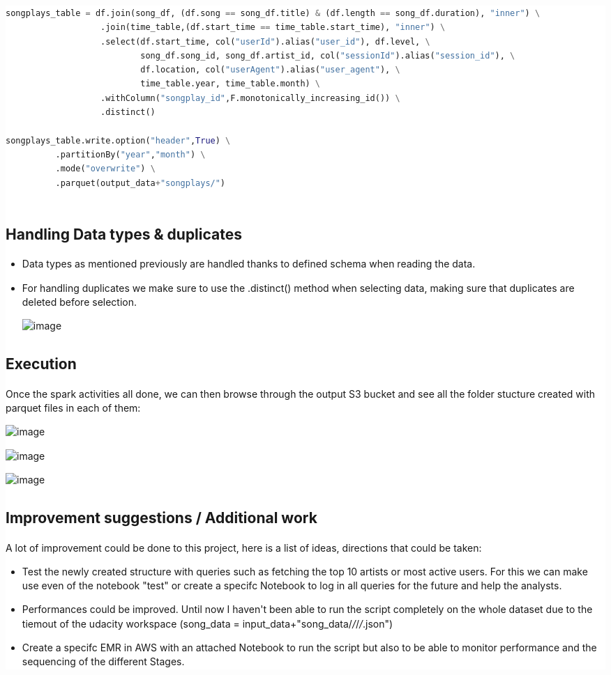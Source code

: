  ```python
 songplays_table = df.join(song_df, (df.song == song_df.title) & (df.length == song_df.duration), "inner") \
                    .join(time_table,(df.start_time == time_table.start_time), "inner") \
                    .select(df.start_time, col("userId").alias("user_id"), df.level, \
                            song_df.song_id, song_df.artist_id, col("sessionId").alias("session_id"), \
                            df.location, col("userAgent").alias("user_agent"), \
                            time_table.year, time_table.month) \
                    .withColumn("songplay_id",F.monotonically_increasing_id()) \
                    .distinct()

songplays_table.write.option("header",True) \
           .partitionBy("year","month") \
           .mode("overwrite") \
           .parquet(output_data+"songplays/")
  
```

## Handling Data types & duplicates
  
- Data types as mentioned previously are handled thanks to defined schema when reading the data.

- For handling duplicates we make sure to use the .distinct() method when selecting data, making sure that duplicates are deleted before selection.

  ![image](https://user-images.githubusercontent.com/32632731/147499850-ba6cd853-c7bc-41f3-9879-34631a4b3f2c.png)


## Execution
 
 Once the spark activities all done, we can then browse through the output S3 bucket and see all the folder stucture created with parquet files in each of them:
  
  ![image](https://user-images.githubusercontent.com/32632731/147499675-98633e23-3dc3-48c4-9da4-71c5890dd4ea.png)

![image](https://user-images.githubusercontent.com/32632731/147499704-2186e99c-4928-495c-9bb4-ed3d60f7723a.png)

  ![image](https://user-images.githubusercontent.com/32632731/147499719-02939fa5-8c8c-4536-9d56-7ace949a00c3.png)

  
## Improvement suggestions / Additional work
  
 A lot of improvement could be done to this project, here is a list of ideas, directions that could be taken:
  
 - Test the newly created structure with queries such as fetching the top 10 artists or most active users. For this we can make use even of the notebook "test" or create a specifc Notebook to log in all queries for the future and help the analysts.
  
 - Performances could be improved. Until now I haven't been able to run the script completely on the whole dataset due to the tiemout of the udacity workspace (song_data = input_data+"song_data/*/*/*/*.json")
  
 - Create a specifc EMR in AWS with an attached Notebook to run the script but also to be able to monitor performance and the sequencing of the different Stages.
